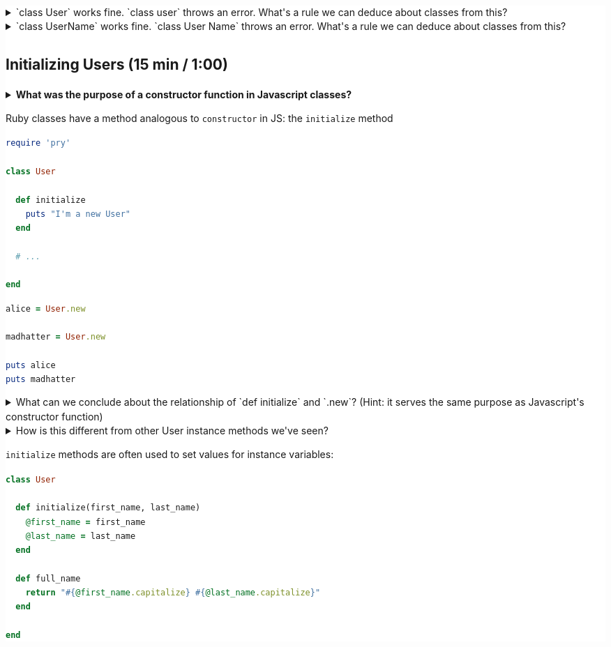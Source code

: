 <details><summary>
    `class User` works fine. `class user` throws an error. What's a rule we can deduce about classes from this?
  </summary></details>

<details><summary>
    `class UserName` works fine. `class User Name` throws an error. What's a rule we can deduce about classes from this?
  </summary></details>

## Initializing Users (15 min / 1:00)

<details><summary><strong>What was the purpose of a constructor function in Javascript classes?</strong></summary></details>

Ruby classes have a method analogous to `constructor` in JS: the `initialize`
method

```ruby
require 'pry'

class User

  def initialize
    puts "I'm a new User"
  end

  # ...

end
```

```ruby
alice = User.new

madhatter = User.new

puts alice
puts madhatter
```

<details><summary>What can we conclude about the relationship of `def initialize` and `.new`? (Hint: it serves the same purpose as Javascript's constructor function)</summary></details>

<details><summary>How is this different from other User instance methods we've seen?</summary></details>

`initialize` methods are often used to set values for instance variables:

```ruby
class User

  def initialize(first_name, last_name)
    @first_name = first_name
    @last_name = last_name
  end

  def full_name
    return "#{@first_name.capitalize} #{@last_name.capitalize}"
  end

end
```
